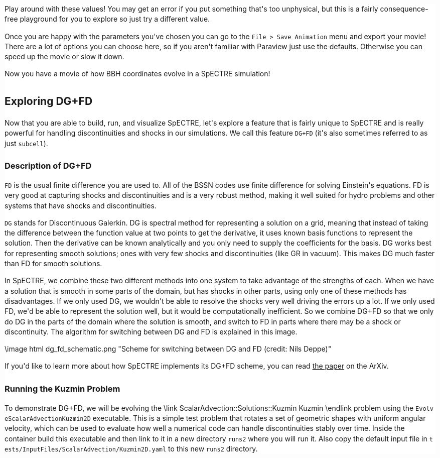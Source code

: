 Play around with these values! You may get an error if you put something that's
too unphysical, but this is a fairly consequence-free playground for you to
explore so just try a different value.

Once you are happy with the parameters you've chosen you can go to the `File >
Save Animation` menu and export your movie! There are a lot of options you can
choose here, so if you aren't familiar with Paraview just use the defaults.
Otherwise you can speed up the movie or slow it down.

Now you have a movie of how BBH coordinates evolve in a SpECTRE simulation!

## Exploring DG+FD

Now that you are able to build, run, and visualize SpECTRE, let's explore a
feature that is fairly unique to SpECTRE and is really powerful for handling
discontinuities and shocks in our simulations. We call this feature `DG+FD`
(it's also sometimes referred to as just `subcell`).

### Description of DG+FD

`FD` is the usual finite difference you are used to. All of the BSSN codes use
finite difference for solving Einstein's equations. FD is very good at capturing
shocks and discontinuities and is a very robust method, making it well suited
for hydro problems and other systems that have shocks and discontinuities.

`DG` stands for Discontinuous Galerkin. DG is spectral method for representing a
solution on a grid, meaning that instead of taking the difference between the
function value at two points to get the derivative, it uses known basis
functions to represent the solution. Then the derivative can be known
analytically and you only need to supply the coefficients for the basis. DG
works best for representing smooth solutions; ones with very few shocks and
discontinuities (like GR in vacuum). This makes DG much faster than FD for
smooth solutions.

In SpECTRE, we combine these two different methods into one system to take
advantage of the strengths of each. When we have a solution that is smooth in
some parts of the domain, but has shocks in other parts, using only one of these
methods has disadvantages. If we only used DG, we wouldn't be able to resolve
the shocks very well driving the errors up a lot. If we only used FD, we'd be
able to represent the solution well, but it would be computationally
inefficient. So we combine DG+FD so that we only do DG in the parts of the
domain where the solution is smooth, and switch to FD in parts where there may
be a shock or discontinuity. The algorithm for switching between DG and FD is
explained in this image.

\image html dg_fd_schematic.png "Scheme for switching between DG and FD (credit: Nils Deppe)"

If you'd like to learn more about how SpECTRE implements its DG+FD scheme, you
can read [the paper](https://arxiv.org/abs/2109.11645) on the ArXiv.

### Running the Kuzmin Problem

To demonstrate DG+FD, we will be evolving the \link
ScalarAdvection::Solutions::Kuzmin Kuzmin \endlink problem using the
`EvolveScalarAdvectionKuzmin2D` executable. This is a simple test problem that
rotates a set of geometric shapes with uniform angular velocity, which can be
used to evaluate how well a numerical code can handle discontinuities stably
over time. Inside the container build this executable and then link to it in a
new directory `runs2` where you will run it. Also copy the default input file in
`tests/InputFiles/ScalarAdvection/Kuzmin2D.yaml` to this new `runs2` directory.
